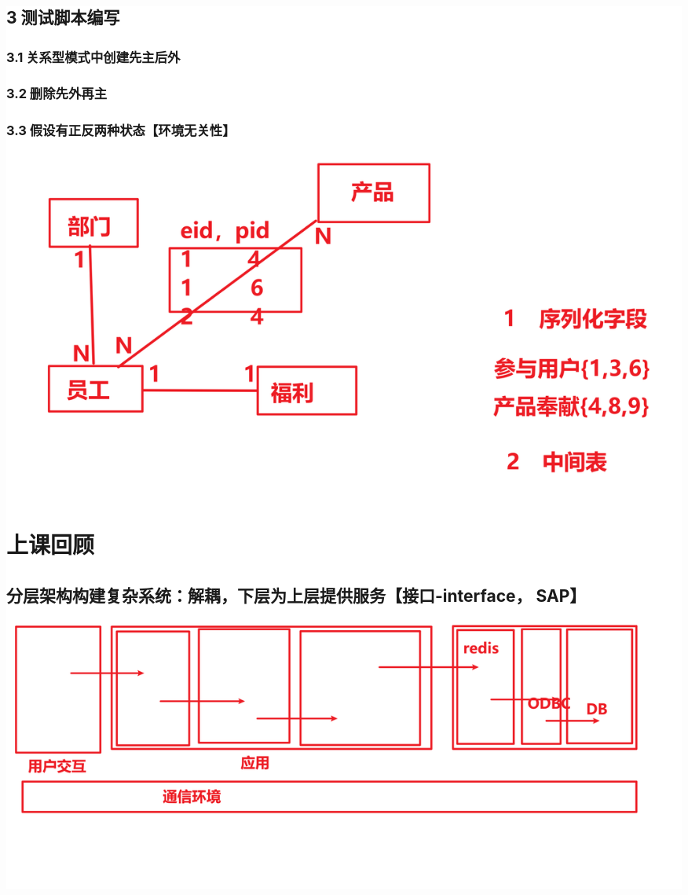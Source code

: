 

## 3	测试脚本编写

### 3.1	关系型模式中创建先主后外

### 3.2	删除先外再主

### 3.3	假设有正反两种状态【环境无关性】

![image-20221119154811341](%E8%AF%BE%E5%A0%82%E7%AC%94%E8%AE%B0.assets/image-20221119154811341.png)



# 上课回顾

## 分层架构构建复杂系统：解耦，下层为上层提供服务【接口-interface， SAP】

![image-20221203090637921](%E8%AF%BE%E5%A0%82%E7%AC%94%E8%AE%B0.assets/image-20221203090637921.png)
